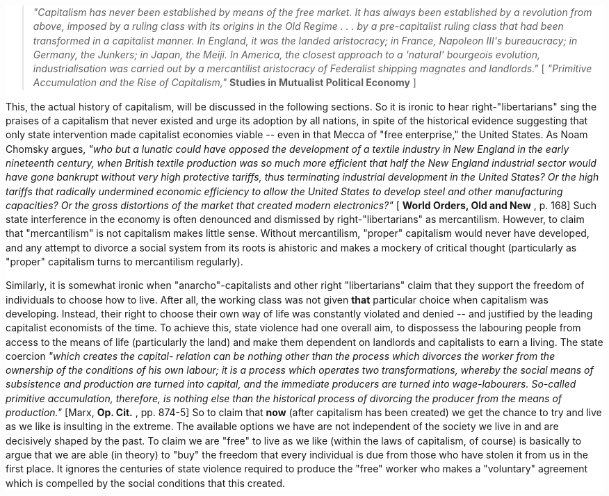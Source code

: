 > _"Capitalism has never been established by means of the free market. It has
> always been established by a revolution from above, imposed by a ruling
> class with its origins in the Old Regime . . . by a pre-capitalist ruling
> class that had been transformed in a capitalist manner. In England, it was
> the landed aristocracy; in France, Napoleon III's bureaucracy; in Germany,
> the Junkers; in Japan, the Meiji. In America, the closest approach to a
> 'natural' bourgeois evolution, industrialisation was carried out by a
> mercantilist aristocracy of Federalist shipping magnates and landlords."_ [
> _"Primitive Accumulation and the Rise of Capitalism,"_ **Studies in
> Mutualist Political Economy** ]

This, the actual history of capitalism, will be discussed in the following
sections. So it is ironic to hear right-"libertarians" sing the praises of a
capitalism that never existed and urge its adoption by all nations, in spite
of the historical evidence suggesting that only state intervention made
capitalist economies viable -- even in that Mecca of "free enterprise," the
United States. As Noam Chomsky argues, _"who but a lunatic could have opposed
the development of a textile industry in New England in the early nineteenth
century, when British textile production was so much more efficient that half
the New England industrial sector would have gone bankrupt without very high
protective tariffs, thus terminating industrial development in the United
States? Or the high tariffs that radically undermined economic efficiency to
allow the United States to develop steel and other manufacturing capacities?
Or the gross distortions of the market that created modern electronics?"_ [
**World Orders, Old and New** , p. 168] Such state interference in the economy
is often denounced and dismissed by right-"libertarians" as mercantilism.
However, to claim that "mercantilism" is not capitalism makes little sense.
Without mercantilism, "proper" capitalism would never have developed, and any
attempt to divorce a social system from its roots is ahistoric and makes a
mockery of critical thought (particularly as "proper" capitalism turns to
mercantilism regularly).

Similarly, it is somewhat ironic when "anarcho"-capitalists and other right
"libertarians" claim that they support the freedom of individuals to choose
how to live. After all, the working class was not given **that** particular
choice when capitalism was developing. Instead, their right to choose their
own way of life was constantly violated and denied -- and justified by the
leading capitalist economists of the time. To achieve this, state violence had
one overall aim, to dispossess the labouring people from access to the means
of life (particularly the land) and make them dependent on landlords and
capitalists to earn a living. The state coercion _"which creates the capital-
relation can be nothing other than the process which divorces the worker from
the ownership of the conditions of his own labour; it is a process which
operates two transformations, whereby the social means of subsistence and
production are turned into capital, and the immediate producers are turned
into wage-labourers. So-called primitive accumulation, therefore, is nothing
else than the historical process of divorcing the producer from the means of
production."_ [Marx, **Op. Cit.** , pp. 874-5] So to claim that **now** (after
capitalism has been created) we get the chance to try and live as we like is
insulting in the extreme. The available options we have are not independent of
the society we live in and are decisively shaped by the past. To claim we are
"free" to live as we like (within the laws of capitalism, of course) is
basically to argue that we are able (in theory) to "buy" the freedom that
every individual is due from those who have stolen it from us in the first
place. It ignores the centuries of state violence required to produce the
"free" worker who makes a "voluntary" agreement which is compelled by the
social conditions that this created.
